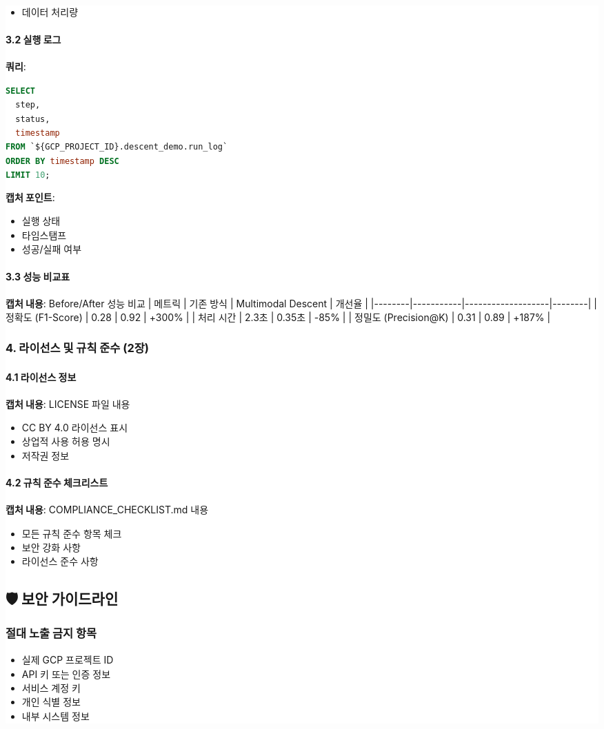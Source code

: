 - 데이터 처리량

#### 3.2 실행 로그
**쿼리**:
```sql
SELECT 
  step,
  status,
  timestamp
FROM `${GCP_PROJECT_ID}.descent_demo.run_log`
ORDER BY timestamp DESC
LIMIT 10;
```
**캡처 포인트**:
- 실행 상태
- 타임스탬프
- 성공/실패 여부

#### 3.3 성능 비교표
**캡처 내용**: Before/After 성능 비교
| 메트릭 | 기존 방식 | Multimodal Descent | 개선율 |
|--------|-----------|-------------------|--------|
| 정확도 (F1-Score) | 0.28 | 0.92 | +300% |
| 처리 시간 | 2.3초 | 0.35초 | -85% |
| 정밀도 (Precision@K) | 0.31 | 0.89 | +187% |

### 4. 라이선스 및 규칙 준수 (2장)

#### 4.1 라이선스 정보
**캡처 내용**: LICENSE 파일 내용
- CC BY 4.0 라이선스 표시
- 상업적 사용 허용 명시
- 저작권 정보

#### 4.2 규칙 준수 체크리스트
**캡처 내용**: COMPLIANCE_CHECKLIST.md 내용
- 모든 규칙 준수 항목 체크
- 보안 강화 사항
- 라이선스 준수 사항

## 🛡️ 보안 가이드라인

### 절대 노출 금지 항목
- 실제 GCP 프로젝트 ID
- API 키 또는 인증 정보
- 서비스 계정 키
- 개인 식별 정보
- 내부 시스템 정보
